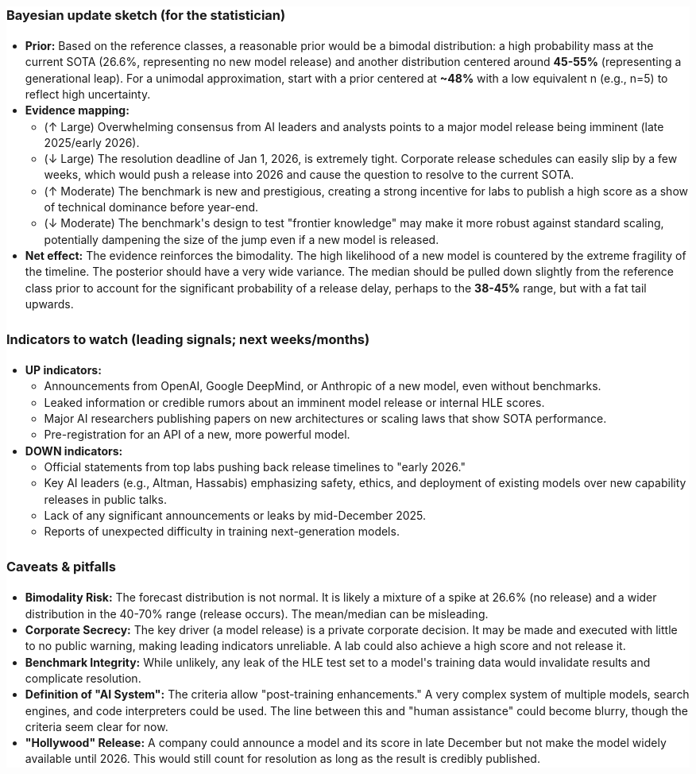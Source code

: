 ### Bayesian update sketch (for the statistician)
-   **Prior:** Based on the reference classes, a reasonable prior would be a bimodal distribution: a high probability mass at the current SOTA (26.6%, representing no new model release) and another distribution centered around **45-55%** (representing a generational leap). For a unimodal approximation, start with a prior centered at **~48%** with a low equivalent n (e.g., n=5) to reflect high uncertainty.
-   **Evidence mapping:**
    -   (↑ Large) Overwhelming consensus from AI leaders and analysts points to a major model release being imminent (late 2025/early 2026).
    -   (↓ Large) The resolution deadline of Jan 1, 2026, is extremely tight. Corporate release schedules can easily slip by a few weeks, which would push a release into 2026 and cause the question to resolve to the current SOTA.
    -   (↑ Moderate) The benchmark is new and prestigious, creating a strong incentive for labs to publish a high score as a show of technical dominance before year-end.
    -   (↓ Moderate) The benchmark's design to test "frontier knowledge" may make it more robust against standard scaling, potentially dampening the size of the jump even if a new model is released.
-   **Net effect:** The evidence reinforces the bimodality. The high likelihood of a new model is countered by the extreme fragility of the timeline. The posterior should have a very wide variance. The median should be pulled down slightly from the reference class prior to account for the significant probability of a release delay, perhaps to the **38-45%** range, but with a fat tail upwards.

### Indicators to watch (leading signals; next weeks/months)
-   **UP indicators:**
    -   Announcements from OpenAI, Google DeepMind, or Anthropic of a new model, even without benchmarks.
    -   Leaked information or credible rumors about an imminent model release or internal HLE scores.
    -   Major AI researchers publishing papers on new architectures or scaling laws that show SOTA performance.
    -   Pre-registration for an API of a new, more powerful model.
-   **DOWN indicators:**
    -   Official statements from top labs pushing back release timelines to "early 2026."
    -   Key AI leaders (e.g., Altman, Hassabis) emphasizing safety, ethics, and deployment of existing models over new capability releases in public talks.
    -   Lack of any significant announcements or leaks by mid-December 2025.
    -   Reports of unexpected difficulty in training next-generation models.

### Caveats & pitfalls
-   **Bimodality Risk:** The forecast distribution is not normal. It is likely a mixture of a spike at 26.6% (no release) and a wider distribution in the 40-70% range (release occurs). The mean/median can be misleading.
-   **Corporate Secrecy:** The key driver (a model release) is a private corporate decision. It may be made and executed with little to no public warning, making leading indicators unreliable. A lab could also achieve a high score and not release it.
-   **Benchmark Integrity:** While unlikely, any leak of the HLE test set to a model's training data would invalidate results and complicate resolution.
-   **Definition of "AI System":** The criteria allow "post-training enhancements." A very complex system of multiple models, search engines, and code interpreters could be used. The line between this and "human assistance" could become blurry, though the criteria seem clear for now.
-   **"Hollywood" Release:** A company could announce a model and its score in late December but not make the model widely available until 2026. This would still count for resolution as long as the result is credibly published.
